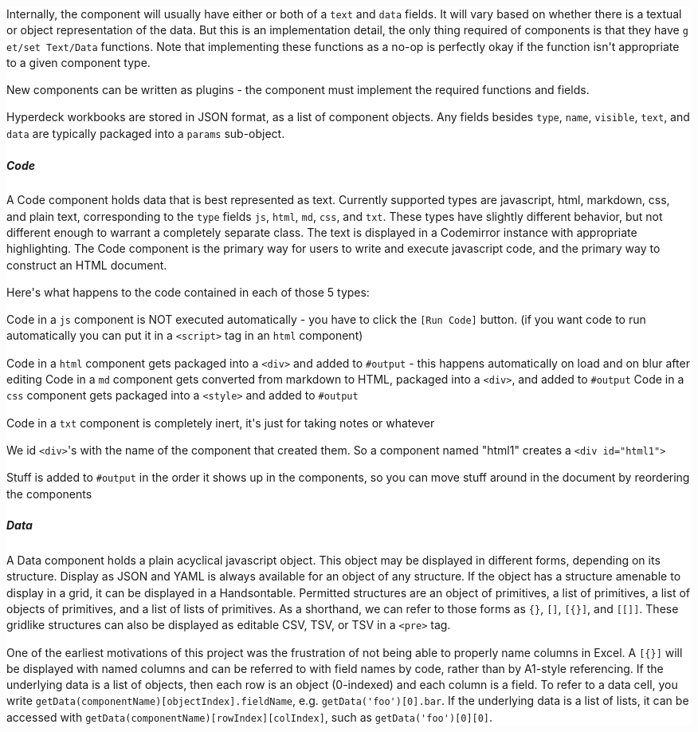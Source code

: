 Internally, the component will usually have either or both of a `text` and `data` fields.  It will vary based on whether there is a textual or object representation of the data.  But this is an implementation detail, the only thing required of components is that they have `get/set Text/Data` functions.  Note that implementing these functions as a no-op is perfectly okay if the function isn't appropriate to a given component type.

New components can be written as plugins - the component must implement the required functions and fields.

Hyperdeck workbooks are stored in JSON format, as a list of component objects.  Any fields besides `type`, `name`, `visible`, `text`, and `data` are typically packaged into a `params` sub-object.


##### Code

A Code component holds data that is best represented as text.  Currently supported types are javascript, html, markdown, css, and plain text, corresponding to the `type` fields `js`, `html`, `md`, `css`, and `txt`.  These types have slightly different behavior, but not different enough to warrant a completely separate class.  The text is displayed in a Codemirror instance with appropriate highlighting.  The Code component is the primary way for users to write and execute javascript code, and the primary way to construct an HTML document.

Here's what happens to the code contained in each of those 5 types:

Code in a `js` component is NOT executed automatically - you have to click the `[Run Code]` button.  (if you want code to run automatically you can put it in a `<script>` tag in an `html` component)

Code in a `html` component gets packaged into a `<div>` and added to `#output` - this happens automatically on load and on blur after editing
Code in a `md` component gets converted from markdown to HTML, packaged into a `<div>`, and added to `#output`
Code in a `css` component gets packaged into a `<style>` and added to `#output`

Code in a `txt` component is completely inert, it's just for taking notes or whatever

We id `<div>`'s with the name of the component that created them.  So a component named "html1" creates a `<div id="html1">`

Stuff is added to `#output` in the order it shows up in the components, so you can move stuff around in the document by reordering the components


##### Data

A Data component holds a plain acyclical javascript object.  This object may be displayed in different forms, depending on its structure.  Display as JSON and YAML is always available for an object of any structure.  If the object has a structure amenable to display in a grid, it can be displayed in a Handsontable.  Permitted structures are an object of primitives, a list of primitives, a list of objects of primitives, and a list of lists of primitives.  As a shorthand, we can refer to those forms as `{}`, `[]`, `[{}]`, and `[[]]`.  These gridlike structures can also be displayed as editable CSV, TSV, or TSV in a `<pre>` tag.

One of the earliest motivations of this project was the frustration of not being able to properly name columns in Excel.  A `[{}]` will be displayed with named columns and can be referred to with field names by code, rather than by A1-style referencing.  If the underlying data is a list of objects, then each row is an object (0-indexed) and each column is a field.  To refer to a data cell, you write `getData(componentName)[objectIndex].fieldName`, e.g. `getData('foo')[0].bar`.  If the underlying data is a list of lists, it can be accessed with `getData(componentName)[rowIndex][colIndex]`, such as `getData('foo')[0][0]`.
